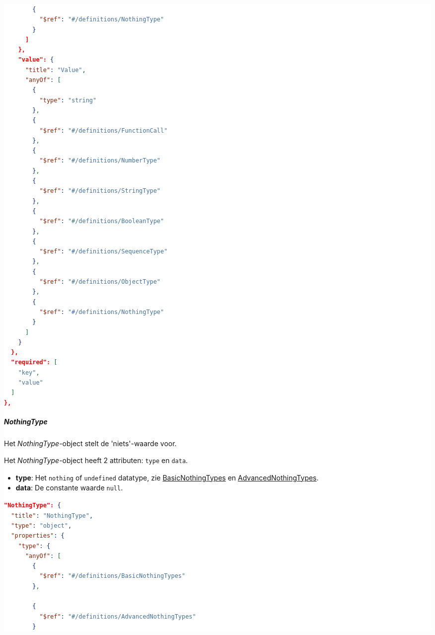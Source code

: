 ```json
        {
          "$ref": "#/definitions/NothingType"
        }
      ]
    },
    "value": {
      "title": "Value",
      "anyOf": [
        {
          "type": "string"
        },
        {
          "$ref": "#/definitions/FunctionCall"
        },
        {
          "$ref": "#/definitions/NumberType"
        },
        {
          "$ref": "#/definitions/StringType"
        },
        {
          "$ref": "#/definitions/BooleanType"
        },
        {
          "$ref": "#/definitions/SequenceType"
        },
        {
          "$ref": "#/definitions/ObjectType"
        },
        {
          "$ref": "#/definitions/NothingType"
        }
      ]
    }
  },
  "required": [
    "key",
    "value"
  ]
},
```

##### NothingType
Het *NothingType*-object stelt de 'niets'-waarde voor.

Het *NothingType*-object heeft 2 attributen: `type` en `data`.
- **type**: Het `nothing` of `undefined` datatype, zie [BasicNothingTypes](#basicnothingtypes)
  en [AdvancedNothingTypes](#advancednothingtypes).
- **data**: De constante waarde `null`.

```json
"NothingType": {
  "title": "NothingType",
  "type": "object",
  "properties": {
    "type": {
      "anyOf": [
        {
          "$ref": "#/definitions/BasicNothingTypes"
        },

        {
          "$ref": "#/definitions/AdvancedNothingTypes"
        }
```